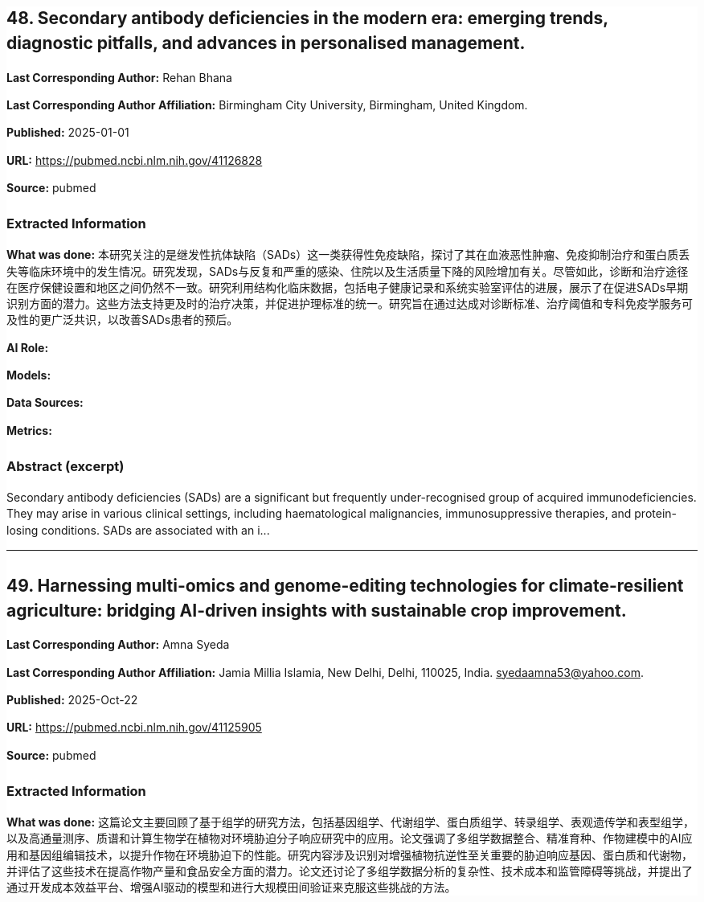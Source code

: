 ## 48. Secondary antibody deficiencies in the modern era: emerging trends, diagnostic pitfalls, and advances in personalised management.

**Last Corresponding Author:** Rehan Bhana

**Last Corresponding Author Affiliation:** Birmingham City University, Birmingham, United Kingdom.


**Published:** 2025-01-01

**URL:** https://pubmed.ncbi.nlm.nih.gov/41126828

**Source:** pubmed

### Extracted Information

**What was done:** 本研究关注的是继发性抗体缺陷（SADs）这一类获得性免疫缺陷，探讨了其在血液恶性肿瘤、免疫抑制治疗和蛋白质丢失等临床环境中的发生情况。研究发现，SADs与反复和严重的感染、住院以及生活质量下降的风险增加有关。尽管如此，诊断和治疗途径在医疗保健设置和地区之间仍然不一致。研究利用结构化临床数据，包括电子健康记录和系统实验室评估的进展，展示了在促进SADs早期识别方面的潜力。这些方法支持更及时的治疗决策，并促进护理标准的统一。研究旨在通过达成对诊断标准、治疗阈值和专科免疫学服务可及性的更广泛共识，以改善SADs患者的预后。

**AI Role:** 

**Models:** 

**Data Sources:** 

**Metrics:** 

### Abstract (excerpt)

Secondary antibody deficiencies (SADs) are a significant but frequently under-recognised group of acquired immunodeficiencies. They may arise in various clinical settings, including haematological malignancies, immunosuppressive therapies, and protein-losing conditions. SADs are associated with an i...

---

## 49. Harnessing multi-omics and genome-editing technologies for climate-resilient agriculture: bridging AI-driven insights with sustainable crop improvement.

**Last Corresponding Author:** Amna Syeda

**Last Corresponding Author Affiliation:** Jamia Millia Islamia, New Delhi, Delhi, 110025, India. syedaamna53@yahoo.com.


**Published:** 2025-Oct-22

**URL:** https://pubmed.ncbi.nlm.nih.gov/41125905

**Source:** pubmed

### Extracted Information

**What was done:** 这篇论文主要回顾了基于组学的研究方法，包括基因组学、代谢组学、蛋白质组学、转录组学、表观遗传学和表型组学，以及高通量测序、质谱和计算生物学在植物对环境胁迫分子响应研究中的应用。论文强调了多组学数据整合、精准育种、作物建模中的AI应用和基因组编辑技术，以提升作物在环境胁迫下的性能。研究内容涉及识别对增强植物抗逆性至关重要的胁迫响应基因、蛋白质和代谢物，并评估了这些技术在提高作物产量和食品安全方面的潜力。论文还讨论了多组学数据分析的复杂性、技术成本和监管障碍等挑战，并提出了通过开发成本效益平台、增强AI驱动的模型和进行大规模田间验证来克服这些挑战的方法。
